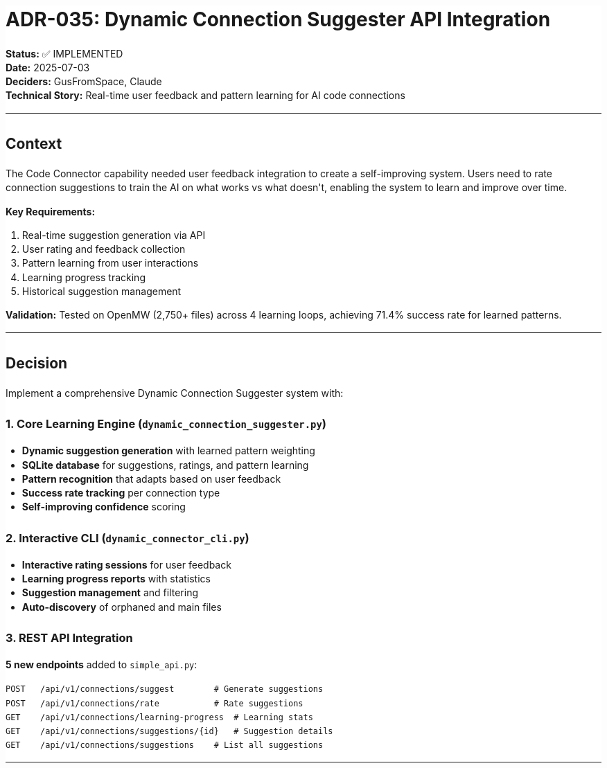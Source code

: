 # ADR-035: Dynamic Connection Suggester API Integration

**Status:** ✅ IMPLEMENTED  
**Date:** 2025-07-03  
**Deciders:** GusFromSpace, Claude  
**Technical Story:** Real-time user feedback and pattern learning for AI code connections

---

## Context

The Code Connector capability needed user feedback integration to create a self-improving system. Users need to rate connection suggestions to train the AI on what works vs what doesn't, enabling the system to learn and improve over time.

**Key Requirements:**
1. Real-time suggestion generation via API
2. User rating and feedback collection
3. Pattern learning from user interactions
4. Learning progress tracking
5. Historical suggestion management

**Validation:** Tested on OpenMW (2,750+ files) across 4 learning loops, achieving 71.4% success rate for learned patterns.

---

## Decision

Implement a comprehensive Dynamic Connection Suggester system with:

### 1. Core Learning Engine (`dynamic_connection_suggester.py`)
- **Dynamic suggestion generation** with learned pattern weighting
- **SQLite database** for suggestions, ratings, and pattern learning
- **Pattern recognition** that adapts based on user feedback
- **Success rate tracking** per connection type
- **Self-improving confidence** scoring

### 2. Interactive CLI (`dynamic_connector_cli.py`)
- **Interactive rating sessions** for user feedback
- **Learning progress reports** with statistics
- **Suggestion management** and filtering
- **Auto-discovery** of orphaned and main files

### 3. REST API Integration
**5 new endpoints** added to `simple_api.py`:

```http
POST   /api/v1/connections/suggest        # Generate suggestions
POST   /api/v1/connections/rate           # Rate suggestions  
GET    /api/v1/connections/learning-progress  # Learning stats
GET    /api/v1/connections/suggestions/{id}   # Suggestion details
GET    /api/v1/connections/suggestions    # List all suggestions
```

---